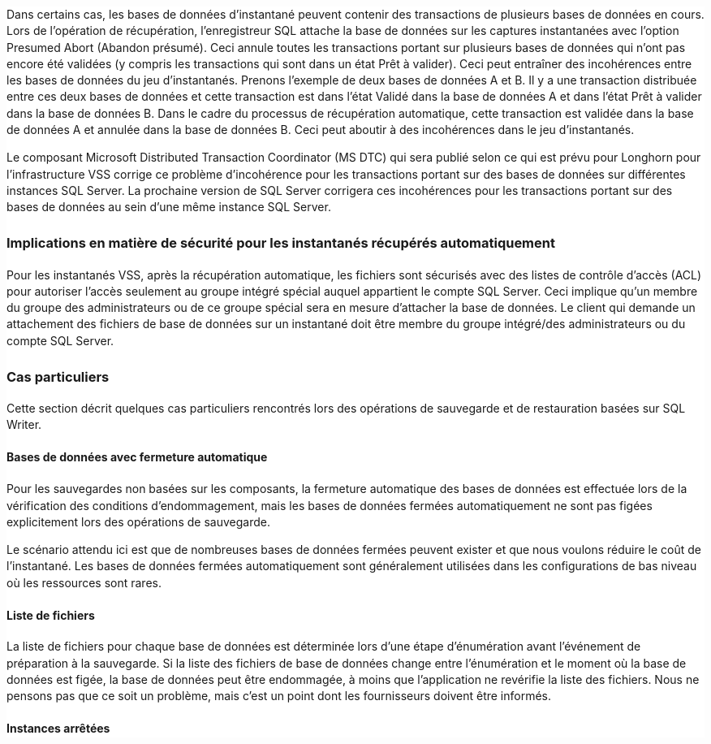 Dans certains cas, les bases de données d’instantané peuvent contenir des transactions de plusieurs bases de données en cours. Lors de l’opération de récupération, l’enregistreur SQL attache la base de données sur les captures instantanées avec l’option Presumed Abort (Abandon présumé). Ceci annule toutes les transactions portant sur plusieurs bases de données qui n’ont pas encore été validées (y compris les transactions qui sont dans un état Prêt à valider). Ceci peut entraîner des incohérences entre les bases de données du jeu d’instantanés. Prenons l’exemple de deux bases de données A et B. Il y a une transaction distribuée entre ces deux bases de données et cette transaction est dans l’état Validé dans la base de données A et dans l’état Prêt à valider dans la base de données B. Dans le cadre du processus de récupération automatique, cette transaction est validée dans la base de données A et annulée dans la base de données B. Ceci peut aboutir à des incohérences dans le jeu d’instantanés.

Le composant Microsoft Distributed Transaction Coordinator (MS DTC) qui sera publié selon ce qui est prévu pour Longhorn pour l’infrastructure VSS corrige ce problème d’incohérence pour les transactions portant sur des bases de données sur différentes instances SQL Server. La prochaine version de SQL Server corrigera ces incohérences pour les transactions portant sur des bases de données au sein d’une même instance SQL Server.

### <a name="security-implications-for-autorecovered-snapshots"></a>Implications en matière de sécurité pour les instantanés récupérés automatiquement

Pour les instantanés VSS, après la récupération automatique, les fichiers sont sécurisés avec des listes de contrôle d’accès (ACL) pour autoriser l’accès seulement au groupe intégré spécial auquel appartient le compte SQL Server.  Ceci implique qu’un membre du groupe des administrateurs ou de ce groupe spécial sera en mesure d’attacher la base de données. Le client qui demande un attachement des fichiers de base de données sur un instantané doit être membre du groupe intégré/des administrateurs ou du compte SQL Server.

### <a name="special-cases"></a>Cas particuliers

Cette section décrit quelques cas particuliers rencontrés lors des opérations de sauvegarde et de restauration basées sur SQL Writer.

#### <a name="autoclose-databases"></a>Bases de données avec fermeture automatique

Pour les sauvegardes non basées sur les composants, la fermeture automatique des bases de données est effectuée lors de la vérification des conditions d’endommagement, mais les bases de données fermées automatiquement ne sont pas figées explicitement lors des opérations de sauvegarde.

Le scénario attendu ici est que de nombreuses bases de données fermées peuvent exister et que nous voulons réduire le coût de l’instantané.  Les bases de données fermées automatiquement sont généralement utilisées dans les configurations de bas niveau où les ressources sont rares.

#### <a name="file-list"></a>Liste de fichiers

La liste de fichiers pour chaque base de données est déterminée lors d’une étape d’énumération avant l’événement de préparation à la sauvegarde.  Si la liste des fichiers de base de données change entre l’énumération et le moment où la base de données est figée, la base de données peut être endommagée, à moins que l’application ne revérifie la liste des fichiers. Nous ne pensons pas que ce soit un problème, mais c’est un point dont les fournisseurs doivent être informés.

#### <a name="stopped-instances"></a>Instances arrêtées
